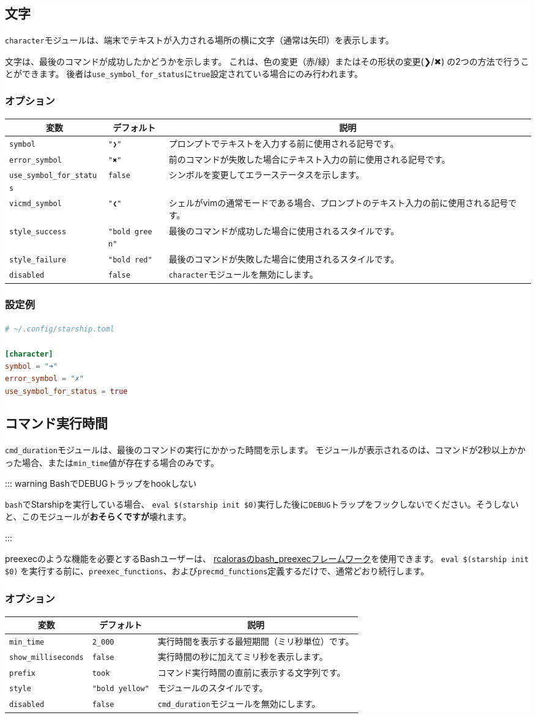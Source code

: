## 文字

`character`モジュールは、端末でテキストが入力される場所の横に文字（通常は矢印）を表示します。

文字は、最後のコマンドが成功したかどうかを示します。 これは、色の変更（赤/緑）またはその形状の変更(❯/✖) の2つの方法で行うことができます。 後者は`use_symbol_for_status`に`true`設定されている場合にのみ行われます。

### オプション

| 変数                      | デフォルト          | 説明                                           |
| ----------------------- | -------------- | -------------------------------------------- |
| `symbol`                | `"❯"`          | プロンプトでテキストを入力する前に使用される記号です。                  |
| `error_symbol`          | `"✖"`          | 前のコマンドが失敗した場合にテキスト入力の前に使用される記号です。            |
| `use_symbol_for_status` | `false`        | シンボルを変更してエラーステータスを示します。                      |
| `vicmd_symbol`          | `"❮"`          | シェルがvimの通常モードである場合、プロンプトのテキスト入力の前に使用される記号です。 |
| `style_success`         | `"bold green"` | 最後のコマンドが成功した場合に使用されるスタイルです。                  |
| `style_failure`         | `"bold red"`   | 最後のコマンドが失敗した場合に使用されるスタイルです。                  |
| `disabled`              | `false`        | `character`モジュールを無効にします。                     |

### 設定例

```toml
# ~/.config/starship.toml

[character]
symbol = "➜"
error_symbol = "✗"
use_symbol_for_status = true
```

## コマンド実行時間

`cmd_duration`モジュールは、最後のコマンドの実行にかかった時間を示します。 モジュールが表示されるのは、コマンドが2秒以上かかった場合、または`min_time`値が存在する場合のみです。

::: warning BashでDEBUGトラップをhookしない

`bash`でStarshipを実行している場合、 `eval $(starship init $0)`実行した後に`DEBUG`トラップをフックしないでください。そうしないと、このモジュールが**おそらくですが**壊れます。

:::

preexecのような機能を必要とするBashユーザーは、 [rcalorasのbash_preexecフレームワーク](https://github.com/rcaloras/bash-preexec)を使用できます。 `eval $(starship init $0)` を実行する前に、`preexec_functions`、および`precmd_functions`定義するだけで、通常どおり続行します。

### オプション

| 変数                  | デフォルト           | 説明                          |
| ------------------- | --------------- | --------------------------- |
| `min_time`          | `2_000`         | 実行時間を表示する最短期間（ミリ秒単位）です。     |
| `show_milliseconds` | `false`         | 実行時間の秒に加えてミリ秒を表示します。        |
| `prefix`            | `took`          | コマンド実行時間の直前に表示する文字列です。      |
| `style`             | `"bold yellow"` | モジュールのスタイルです。               |
| `disabled`          | `false`         | `cmd_duration`モジュールを無効にします。 |
